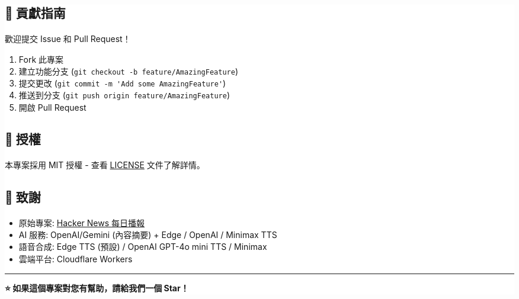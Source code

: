 ## 🤝 貢獻指南

歡迎提交 Issue 和 Pull Request！

1. Fork 此專案
2. 建立功能分支 (`git checkout -b feature/AmazingFeature`)
3. 提交更改 (`git commit -m 'Add some AmazingFeature'`)
4. 推送到分支 (`git push origin feature/AmazingFeature`)
5. 開啟 Pull Request

## 📄 授權

本專案採用 MIT 授權 - 查看 [LICENSE](LICENSE) 文件了解詳情。

## 🙏 致謝

- 原始專案: [Hacker News 每日播報](https://github.com/ccbikai/hacker-news)
- AI 服務: OpenAI/Gemini (內容摘要) + Edge / OpenAI / Minimax TTS
- 語音合成: Edge TTS (預設) / OpenAI GPT-4o mini TTS / Minimax
- 雲端平台: Cloudflare Workers

---

**⭐ 如果這個專案對您有幫助，請給我們一個 Star！**
